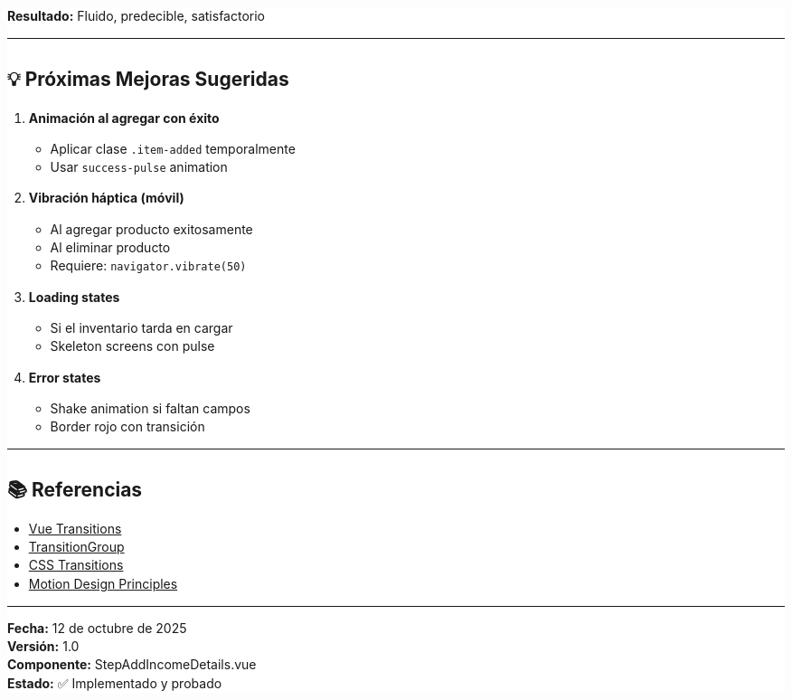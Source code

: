 **Resultado:** Fluido, predecible, satisfactorio

---

## 💡 Próximas Mejoras Sugeridas

1. **Animación al agregar con éxito**

   - Aplicar clase `.item-added` temporalmente
   - Usar `success-pulse` animation

2. **Vibración háptica (móvil)**

   - Al agregar producto exitosamente
   - Al eliminar producto
   - Requiere: `navigator.vibrate(50)`

3. **Loading states**

   - Si el inventario tarda en cargar
   - Skeleton screens con pulse

4. **Error states**
   - Shake animation si faltan campos
   - Border rojo con transición

---

## 📚 Referencias

- [Vue Transitions](https://vuejs.org/guide/built-ins/transition.html)
- [TransitionGroup](https://vuejs.org/guide/built-ins/transition-group.html)
- [CSS Transitions](https://developer.mozilla.org/en-US/docs/Web/CSS/CSS_Transitions)
- [Motion Design Principles](https://material.io/design/motion)

---

**Fecha:** 12 de octubre de 2025  
**Versión:** 1.0  
**Componente:** StepAddIncomeDetails.vue  
**Estado:** ✅ Implementado y probado
